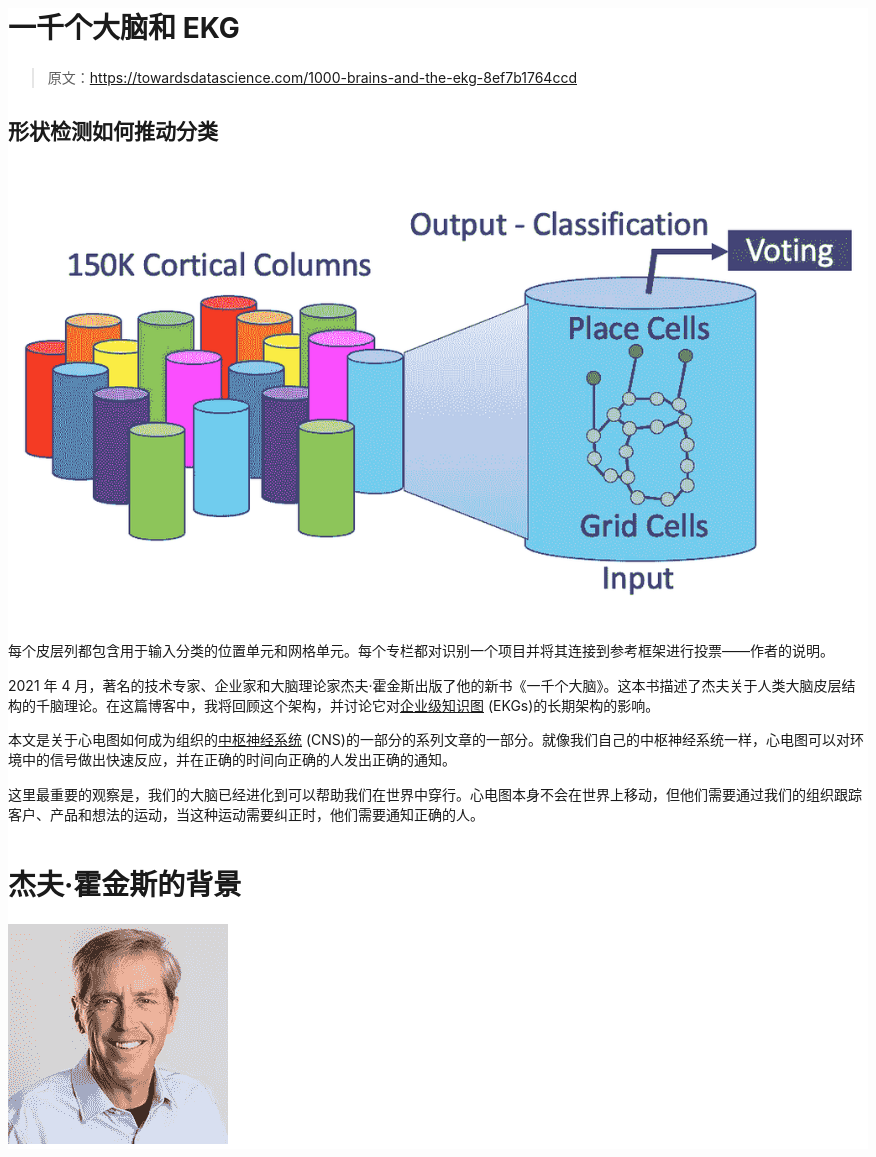 # 一千个大脑和 EKG

> 原文：<https://towardsdatascience.com/1000-brains-and-the-ekg-8ef7b1764ccd>

## 形状检测如何推动分类

![](img/4379e85c37269c764e277b6ebbeddda8.png)

每个皮层列都包含用于输入分类的位置单元和网格单元。每个专栏都对识别一个项目并将其连接到参考框架进行投票——作者的说明。

2021 年 4 月，著名的技术专家、企业家和大脑理论家杰夫·霍金斯出版了他的新书《一千个大脑》。这本书描述了杰夫关于人类大脑皮层结构的千脑理论。在这篇博客中，我将回顾这个架构，并讨论它对[企业级知识图](https://dmccreary.medium.com/a-definition-of-enterprise-in-ekgs-561283d37deb) (EKGs)的长期架构的影响。

本文是关于心电图如何成为组织的[中枢神经系统](/the-evolution-of-enterprise-knowledge-graphs-and-the-cns-9c57a0513ecd) (CNS)的一部分的系列文章的一部分。就像我们自己的中枢神经系统一样，心电图可以对环境中的信号做出快速反应，并在正确的时间向正确的人发出正确的通知。

这里最重要的观察是，我们的大脑已经进化到可以帮助我们在世界中穿行。心电图本身不会在世界上移动，但他们需要通过我们的组织跟踪客户、产品和想法的运动，当这种运动需要纠正时，他们需要通知正确的人。

# 杰夫·霍金斯的背景

![](img/d051292438eea9fa20bf673cb073f96d.png)
